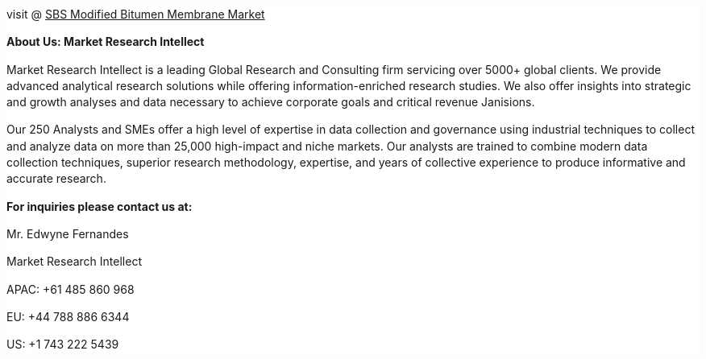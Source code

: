 visit&nbsp;@</strong>&nbsp;</span><span class="font-[700]"><a href="https://www.marketresearchintellect.com/product/global-sbs-modified-bitumen-membrane-market/?utm_source=Linkedin&utm_medium=843" target="_blank" data-tracking-control-name="article-ssr-frontend-pulse_little-text-block" data-tracking-will-navigate="" data-test-link="">SBS Modified Bitumen Membrane Market</a></span></p><p><strong><span class="font-[700]">About Us: Market Research Intellect</span></strong></p><p><span class="">Market Research Intellect is a leading Global Research and Consulting firm servicing over 5000+ global clients. We provide advanced analytical research solutions while offering information-enriched research studies.&nbsp;</span>We also offer insights into strategic and growth analyses and data necessary to achieve corporate goals and critical revenue Janisions.</p><p><span class="">Our 250 Analysts and SMEs offer a high level of expertise in data collection and governance using industrial techniques to collect and analyze data on more than 25,000 high-impact and niche markets. Our analysts are trained to combine modern data collection techniques, superior research methodology, expertise, and years of collective experience to produce informative and accurate research.</span></p><p><strong>For inquiries please contact us at:</strong></p><p>Mr. Edwyne Fernandes</p><p>Market Research Intellect</p><p>APAC: +61 485 860 968</p><p>EU: +44 788 886 6344</p><p>US: +1 743 222 5439</p>
